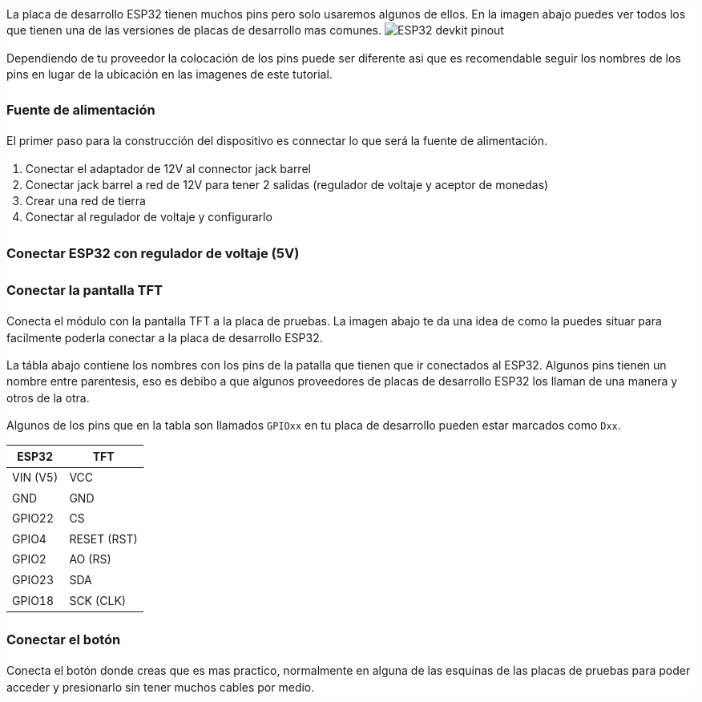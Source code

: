 La placa de desarrollo ESP32 tienen muchos pins pero solo usaremos algunos de ellos. En la imagen abajo puedes ver todos los que tienen una de las versiones de placas de desarrollo mas comunes.
![ESP32 devkit pinout](https://github.com/samotari/bleskomat-diy/raw/master/docs/ESP32-devkit-v1-board-pinout-36-gpio-pins.jpg)

Dependiendo de tu proveedor la colocación de los pins puede ser diferente asi que es recomendable seguir los nombres de los pins en lugar de la ubicación en las imagenes de este tutorial.

### Fuente de alimentación

El primer paso para la construcción del dispositivo es connectar lo que será la fuente de alimentación.
1) Conectar el adaptador de 12V al connector jack barrel
2) Conectar jack barrel a red de 12V para tener 2 salidas (regulador de voltaje y aceptor de monedas)
3) Crear una red de tierra
4) Conectar al regulador de voltaje y configurarlo

### Conectar ESP32 con regulador de voltaje (5V)

### Conectar la pantalla TFT

Conecta el módulo con la pantalla TFT a la placa de pruebas. La imagen abajo te da una idea de como la puedes situar para facilmente poderla conectar a la placa de desarrollo ESP32.



La tábla abajo contiene los nombres con los pins de la patalla que tienen que ir conectados al ESP32. Algunos pins tienen un nombre entre parentesis, eso es debibo a que algunos proveedores de placas de desarrollo ESP32 los llaman de una manera y otros de la otra.

Algunos de los pins que en la tabla son llamados `GPIOxx` en tu placa de desarrollo pueden estar marcados como `Dxx`.

|  ESP32       | TFT         |
|--------------|-------------|
| VIN (V5)     | VCC         |
| GND          | GND         |
| GPIO22       | CS          |
| GPIO4        | RESET (RST) |
| GPIO2        | AO (RS)     |
| GPIO23       | SDA         |
| GPIO18       | SCK (CLK)   |





### Conectar el botón

Conecta el botón donde creas que es mas practico, normalmente en alguna de las esquinas de las placas de pruebas para poder acceder y presionarlo sin tener muchos cables por medio.
